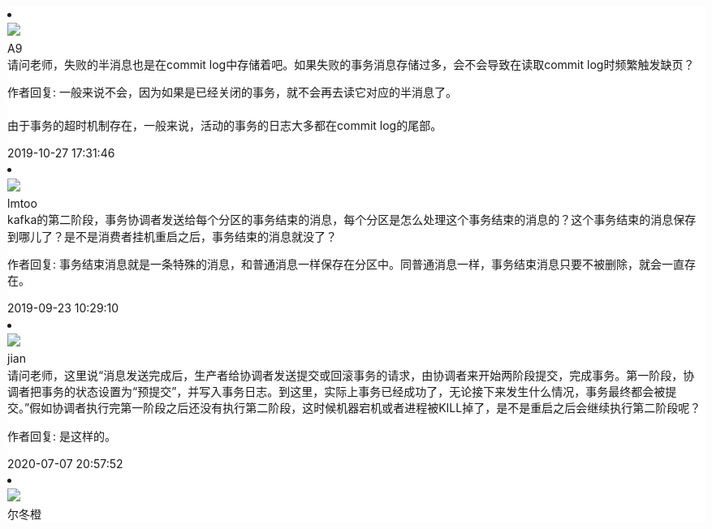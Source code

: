 </div>
</li>
<li>
<div class="_2sjJGcOH_0"><img src="https://static001.geekbang.org/account/avatar/00/10/12/1b/f62722ca.jpg"
  class="_3FLYR4bF_0">
<div class="_36ChpWj4_0">
  <div class="_2zFoi7sd_0"><span>A9</span>
  </div>
  <div class="_2_QraFYR_0">请问老师，失败的半消息也是在commit log中存储着吧。如果失败的事务消息存储过多，会不会导致在读取commit log时频繁触发缺页？</div>
  <div class="_10o3OAxT_0">
    <p class="_3KxQPN3V_0">作者回复: 一般来说不会，因为如果是已经关闭的事务，就不会再去读它对应的半消息了。<br><br>由于事务的超时机制存在，一般来说，活动的事务的日志大多都在commit log的尾部。</p>
  </div>
  <div class="_3klNVc4Z_0">
    <div class="_3Hkula0k_0">2019-10-27 17:31:46</div>
  </div>
</div>
</div>
</li>
<li>
<div class="_2sjJGcOH_0"><img src="https://static001.geekbang.org/account/avatar/00/11/4d/5e/c5c62933.jpg"
  class="_3FLYR4bF_0">
<div class="_36ChpWj4_0">
  <div class="_2zFoi7sd_0"><span>lmtoo</span>
  </div>
  <div class="_2_QraFYR_0">kafka的第二阶段，事务协调者发送给每个分区的事务结束的消息，每个分区是怎么处理这个事务结束的消息的？这个事务结束的消息保存到哪儿了？是不是消费者挂机重启之后，事务结束的消息就没了？</div>
  <div class="_10o3OAxT_0">
    <p class="_3KxQPN3V_0">作者回复: 事务结束消息就是一条特殊的消息，和普通消息一样保存在分区中。同普通消息一样，事务结束消息只要不被删除，就会一直存在。</p>
  </div>
  <div class="_3klNVc4Z_0">
    <div class="_3Hkula0k_0">2019-09-23 10:29:10</div>
  </div>
</div>
</div>
</li>
<li>
<div class="_2sjJGcOH_0"><img src="https://static001.geekbang.org/account/avatar/00/12/15/4e/4636a81d.jpg"
  class="_3FLYR4bF_0">
<div class="_36ChpWj4_0">
  <div class="_2zFoi7sd_0"><span>jian</span>
  </div>
  <div class="_2_QraFYR_0">请问老师，这里说“消息发送完成后，生产者给协调者发送提交或回滚事务的请求，由协调者来开始两阶段提交，完成事务。第一阶段，协调者把事务的状态设置为“预提交”，并写入事务日志。到这里，实际上事务已经成功了，无论接下来发生什么情况，事务最终都会被提交。”假如协调者执行完第一阶段之后还没有执行第二阶段，这时候机器宕机或者进程被KILL掉了，是不是重启之后会继续执行第二阶段呢？</div>
  <div class="_10o3OAxT_0">
    <p class="_3KxQPN3V_0">作者回复: 是这样的。</p>
  </div>
  <div class="_3klNVc4Z_0">
    <div class="_3Hkula0k_0">2020-07-07 20:57:52</div>
  </div>
</div>
</div>
</li>
<li>
<div class="_2sjJGcOH_0"><img src="https://static001.geekbang.org/account/avatar/00/12/b2/08/92f42622.jpg"
  class="_3FLYR4bF_0">
<div class="_36ChpWj4_0">
  <div class="_2zFoi7sd_0"><span>尔冬橙</span>
  </div>